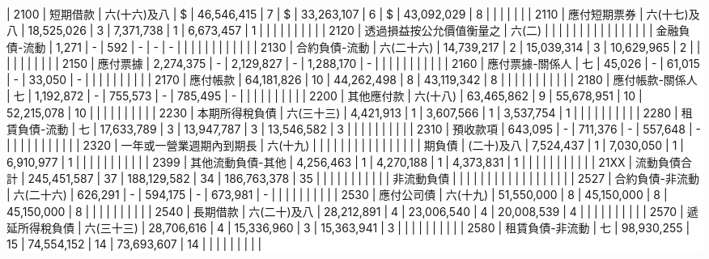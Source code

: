 | 2100                                                             | 短期借款                    | 六(十六)及八        | $           | 46,546,415  | 7          | $            | 33,263,107 | 6            | $           | 43,092,029 | 8     |    |    |    |     |    |
| 2110                                                             | 應付短期票券                | 六(十七)及八        | 18,525,026  | 3           | 7,371,738  | 1            | 6,673,457  | 1            |             |            |       |    |    |    |     |    |
| 2120                                                             | 透過損益按公允價值衡量之    | 六(二)              |             |             |            |              |            |              |             |            |       |    |    |    |     |    |
| 金融負債-流動                                                   | 1,271                       | -                   | 592         | -           | -          | -            |            |              |             |            |       |    |    |    |     |    |
| 2130                                                             | 合約負債-流動              | 六(二十六)          | 14,739,217  | 2           | 15,039,314 | 3            | 10,629,965 | 2            |             |            |       |    |    |    |     |    |
| 2150                                                             | 應付票據                    | 2,274,375           | -           | 2,129,827   | -          | 1,288,170    | -          |              |             |            |       |    |    |    |     |    |
| 2160                                                             | 應付票據-關係人            | 七                  | 45,026      | -           | 61,015     | -            | 33,050     | -            |             |            |       |    |    |    |     |    |
| 2170                                                             | 應付帳款                    | 64,181,826          | 10          | 44,262,498  | 8          | 43,119,342   | 8          |              |             |            |       |    |    |    |     |    |
| 2180                                                             | 應付帳款-關係人            | 七                  | 1,192,872   | -           | 755,573    | -            | 785,495    | -            |             |            |       |    |    |    |     |    |
| 2200                                                             | 其他應付款                  | 六(十八)            | 63,465,862  | 9           | 55,678,951 | 10           | 52,215,078 | 10           |             |            |       |    |    |    |     |    |
| 2230                                                             | 本期所得稅負債              | 六(三十三)          | 4,421,913   | 1           | 3,607,566  | 1            | 3,537,754  | 1            |             |            |       |    |    |    |     |    |
| 2280                                                             | 租賃負債-流動              | 七                  | 17,633,789  | 3           | 13,947,787 | 3            | 13,546,582 | 3            |             |            |       |    |    |    |     |    |
| 2310                                                             | 預收款項                    | 643,095             | -           | 711,376     | -          | 557,648      | -          |              |             |            |       |    |    |    |     |    |
| 2320                                                             | 一年或一營業週期內到期長    | 六(十九)            |             |             |            |              |            |              |             |            |       |    |    |    |     |    |
| 期負債                                                           | (二十)及八                  | 7,524,437           | 1           | 7,030,050   | 1          | 6,910,977    | 1          |              |             |            |       |    |    |    |     |    |
| 2399                                                             | 其他流動負債-其他          | 4,256,463           | 1           | 4,270,188   | 1          | 4,373,831    | 1          |              |             |            |       |    |    |    |     |    |
| 21XX                                                             | 流動負債合計                | 245,451,587         | 37          | 188,129,582 | 34         | 186,763,378  | 35         |              |             |            |       |    |    |    |     |    |
| 非流動負債                                                       |                             |                     |             |             |            |              |            |              |             |            |       |    |    |    |     |    |
| 2527                                                             | 合約負債-非流動            | 六(二十六)          | 626,291     | -           | 594,175    | -            | 673,981    | -            |             |            |       |    |    |    |     |    |
| 2530                                                             | 應付公司債                  | 六(十九)            | 51,550,000  | 8           | 45,150,000 | 8            | 45,150,000 | 8            |             |            |       |    |    |    |     |    |
| 2540                                                             | 長期借款                    | 六(二十)及八        | 28,212,891  | 4           | 23,006,540 | 4            | 20,008,539 | 4            |             |            |       |    |    |    |     |    |
| 2570                                                             | 遞延所得稅負債              | 六(三十三)          | 28,706,616  | 4           | 15,336,960 | 3            | 15,363,941 | 3            |             |            |       |    |    |    |     |    |
| 2580                                                             | 租賃負債-非流動            | 七                  | 98,930,255  | 15          | 74,554,152 | 14           | 73,693,607 | 14           |             |            |       |    |    |    |     |    |